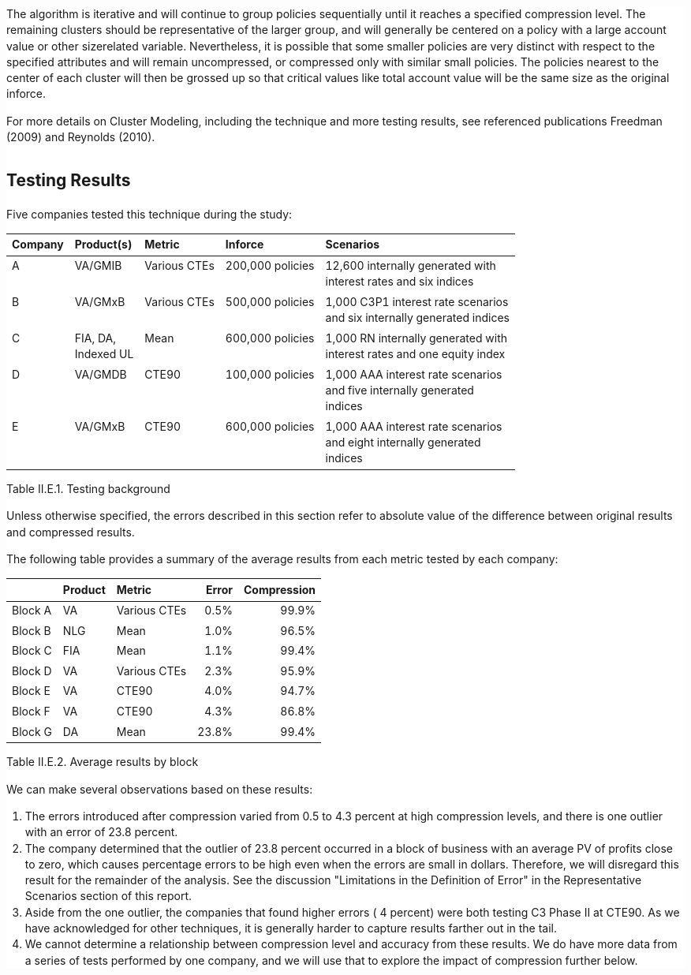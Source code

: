 The algorithm is iterative and will continue to group policies sequentially until it reaches a specified compression level. The remaining clusters should be representative of the larger group, and will generally be centered on a policy with a large account value or other sizerelated variable. Nevertheless, it is possible that some smaller policies are very distinct with respect to the specified attributes and will remain uncompressed, or compressed only with similar small policies. The policies nearest to the center of each cluster will then be grossed up so that critical values like total account value will be the same size as the original inforce.

For more details on Cluster Modeling, including the technique and more testing results, see referenced publications Freedman (2009) and Reynolds (2010).

## Testing Results

Five companies tested this technique during the study:

| Company | Product(s) | Metric | Inforce | Scenarios |
| :--- | :--- | :--- | :--- | :--- |
| A | VA/GMIB | Various CTEs | 200,000 policies | 12,600 internally generated with <br> interest rates and six indices |
| B | VA/GMxB | Various CTEs | 500,000 policies | 1,000 C3P1 interest rate scenarios <br> and six internally generated indices |
| C | FIA, DA, <br> Indexed UL | Mean | 600,000 policies | 1,000 RN internally generated with <br> interest rates and one equity index |
| D | VA/GMDB | CTE90 | 100,000 policies | 1,000 AAA interest rate scenarios <br> and five internally generated <br> indices |
| E | VA/GMxB | CTE90 | 600,000 policies | 1,000 AAA interest rate scenarios <br> and eight internally generated <br> indices |

Table II.E.1. Testing background

Unless otherwise specified, the errors described in this section refer to absolute value of the difference between original results and compressed results.

The following table provides a summary of the average results from each metric tested by each company:

|  | Product | Metric | Error | Compression |
| :--- | :--- | :--- | ---: | ---: |
| Block A | VA | Various CTEs | $0.5 \%$ | $99.9 \%$ |
| Block B | NLG | Mean | $1.0 \%$ | $96.5 \%$ |
| Block C | FIA | Mean | $1.1 \%$ | $99.4 \%$ |
| Block D | VA | Various CTEs | $2.3 \%$ | $95.9 \%$ |
| Block E | VA | CTE90 | $4.0 \%$ | $94.7 \%$ |
| Block F | VA | CTE90 | $4.3 \%$ | $86.8 \%$ |
| Block G | DA | Mean | $23.8 \%$ | $99.4 \%$ |

Table II.E.2. Average results by block

We can make several observations based on these results:

1. The errors introduced after compression varied from 0.5 to 4.3 percent at high compression levels, and there is one outlier with an error of 23.8 percent.
2. The company determined that the outlier of 23.8 percent occurred in a block of business with an average PV of profits close to zero, which causes percentage errors to be high even when the errors are small in dollars. Therefore, we will disregard this result for the remainder of the analysis. See the discussion "Limitations in the Definition of Error" in the Representative Scenarios section of this report.
3. Aside from the one outlier, the companies that found higher errors ( 4 percent) were both testing C3 Phase II at CTE90. As we have acknowledged for other techniques, it is generally harder to capture results farther out in the tail.
4. We cannot determine a relationship between compression level and accuracy from these results. We do have more data from a series of tests performed by one company, and we will use that to explore the impact of compression further below.
